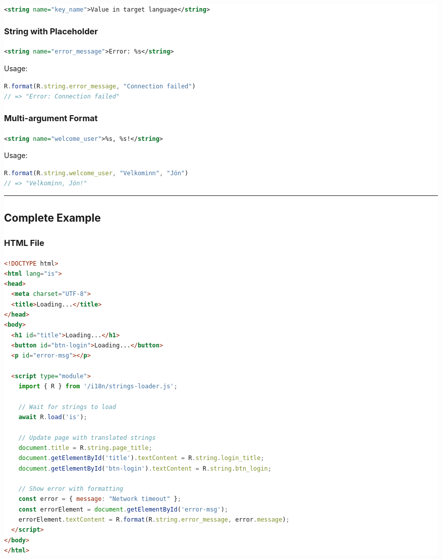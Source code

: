 ```xml
<string name="key_name">Value in target language</string>
```

### String with Placeholder

```xml
<string name="error_message">Error: %s</string>
```

Usage:
```javascript
R.format(R.string.error_message, "Connection failed")
// => "Error: Connection failed"
```

### Multi-argument Format

```xml
<string name="welcome_user">%s, %s!</string>
```

Usage:
```javascript
R.format(R.string.welcome_user, "Velkominn", "Jón")
// => "Velkominn, Jón!"
```

---

## Complete Example

### HTML File

```html
<!DOCTYPE html>
<html lang="is">
<head>
  <meta charset="UTF-8">
  <title>Loading...</title>
</head>
<body>
  <h1 id="title">Loading...</h1>
  <button id="btn-login">Loading...</button>
  <p id="error-msg"></p>

  <script type="module">
    import { R } from '/i18n/strings-loader.js';

    // Wait for strings to load
    await R.load('is');

    // Update page with translated strings
    document.title = R.string.page_title;
    document.getElementById('title').textContent = R.string.login_title;
    document.getElementById('btn-login').textContent = R.string.btn_login;

    // Show error with formatting
    const error = { message: "Network timeout" };
    const errorElement = document.getElementById('error-msg');
    errorElement.textContent = R.format(R.string.error_message, error.message);
  </script>
</body>
</html>
```
